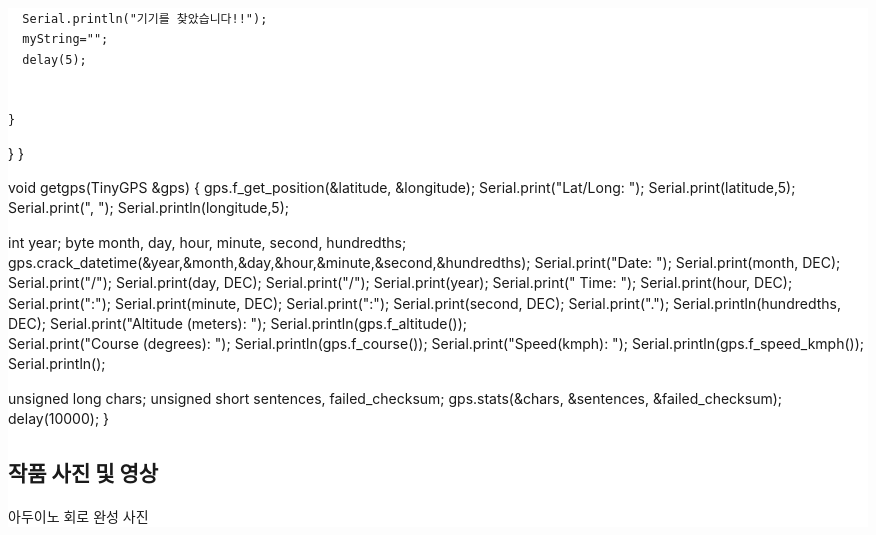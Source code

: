       Serial.println("기기를 찾았습니다!!");
      myString=""; 
      delay(5);
      
      
    }
  }
}

void getgps(TinyGPS &gps) 
{
  gps.f_get_position(&latitude, &longitude);
  Serial.print("Lat/Long: "); 
  Serial.print(latitude,5); 
  Serial.print(", "); 
  Serial.println(longitude,5);
  
  int year;
  byte month, day, hour, minute, second, hundredths;
  gps.crack_datetime(&year,&month,&day,&hour,&minute,&second,&hundredths);
  Serial.print("Date: "); Serial.print(month, DEC); Serial.print("/"); 
  Serial.print(day, DEC); Serial.print("/"); Serial.print(year);
  Serial.print("  Time: "); Serial.print(hour, DEC); Serial.print(":"); 
  Serial.print(minute, DEC); Serial.print(":"); Serial.print(second, DEC); 
  Serial.print("."); Serial.println(hundredths, DEC); 
  Serial.print("Altitude (meters): "); Serial.println(gps.f_altitude());  
  Serial.print("Course (degrees): "); Serial.println(gps.f_course()); 
  Serial.print("Speed(kmph): "); Serial.println(gps.f_speed_kmph());
  Serial.println();
 
  unsigned long chars;
  unsigned short sentences, failed_checksum;
  gps.stats(&chars, &sentences, &failed_checksum);
  delay(10000);
}

## 작품 사진 및 영상

아두이노 회로 완성 사진